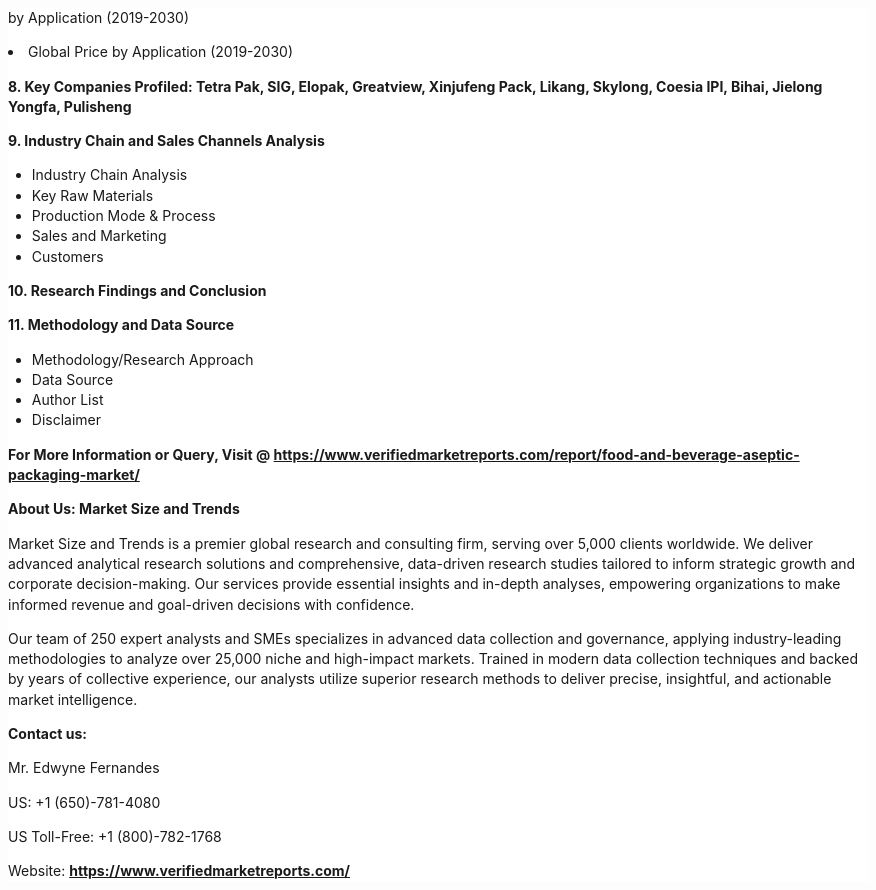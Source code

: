 by Application (2019-2030)</li><li>Global Price by Application (2019-2030)</li></ul><p><strong>8. Key Companies Profiled: Tetra Pak, SIG, Elopak, Greatview, Xinjufeng Pack, Likang, Skylong, Coesia IPI, Bihai, Jielong Yongfa, Pulisheng</strong></p><p><strong>9. Industry Chain and Sales Channels Analysis</strong></p><ul><li>Industry Chain Analysis</li><li>Key Raw Materials</li><li>Production Mode &amp; Process</li><li>Sales and Marketing</li><li>Customers</li></ul><p><strong>10. Research Findings and Conclusion</strong></p><p><strong>11. Methodology and Data Source</strong></p><ul><li>Methodology/Research Approach</li><li>Data Source</li><li>Author List</li><li>Disclaimer</li></ul></p><p><strong>For More Information or Query, Visit @ <a href="https://www.verifiedmarketreports.com/report/food-and-beverage-aseptic-packaging-market/">https://www.verifiedmarketreports.com/report/food-and-beverage-aseptic-packaging-market/</a></strong></p><p><strong>About Us: Market Size and Trends</strong></p><p>Market Size and Trends is a premier global research and consulting firm, serving over 5,000 clients worldwide. We deliver advanced analytical research solutions and comprehensive, data-driven research studies tailored to inform strategic growth and corporate decision-making. Our services provide essential insights and in-depth analyses, empowering organizations to make informed revenue and goal-driven decisions with confidence.</p><p>Our team of 250 expert analysts and SMEs specializes in advanced data collection and governance, applying industry-leading methodologies to analyze over 25,000 niche and high-impact markets. Trained in modern data collection techniques and backed by years of collective experience, our analysts utilize superior research methods to deliver precise, insightful, and actionable market intelligence.</p><p><strong>Contact us:</strong></p><p>Mr. Edwyne Fernandes</p><p>US: +1 (650)-781-4080</p><p>US Toll-Free: +1 (800)-782-1768</p><p>Website: <strong><a href="https://www.verifiedmarketreports.com/">https://www.verifiedmarketreports.com/</a></strong></p>
